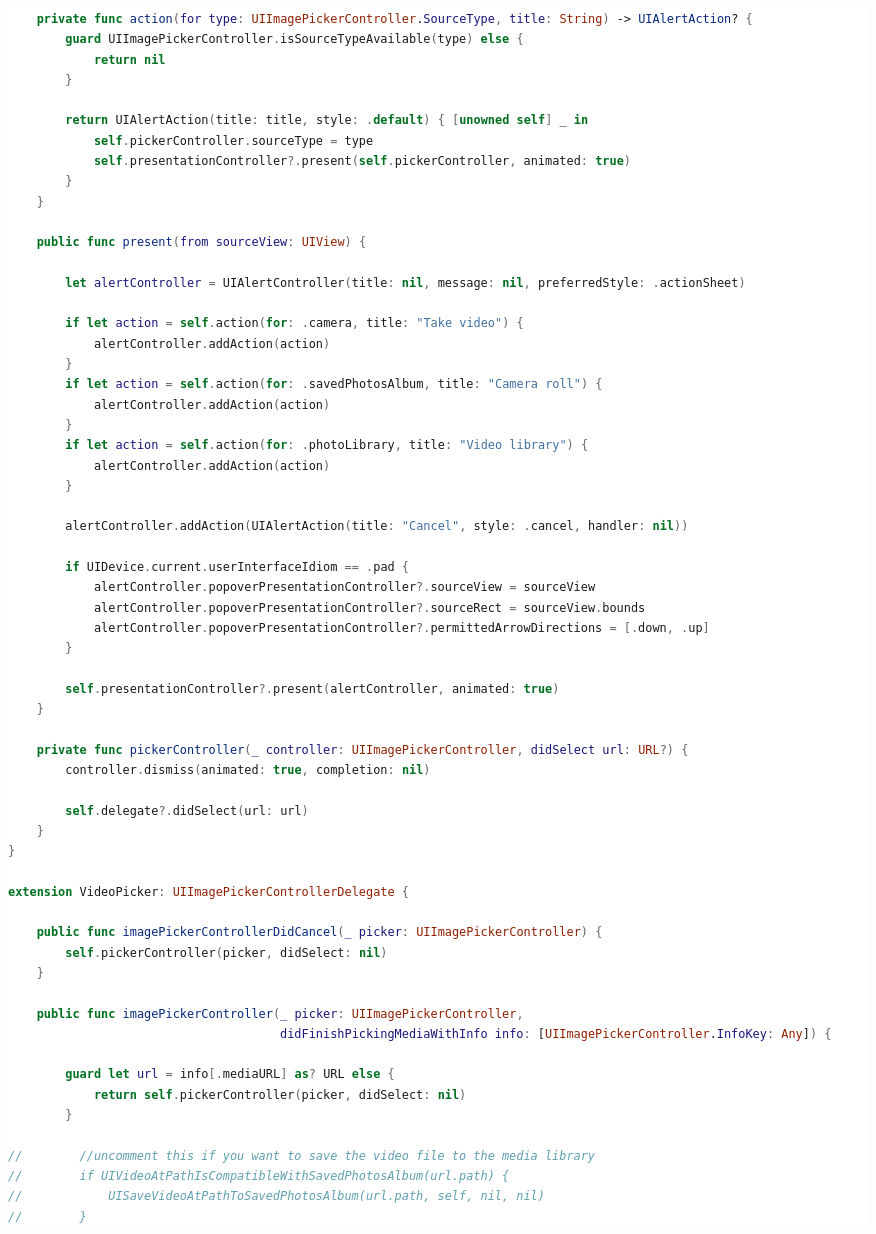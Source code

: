```swift
    private func action(for type: UIImagePickerController.SourceType, title: String) -> UIAlertAction? {
        guard UIImagePickerController.isSourceTypeAvailable(type) else {
            return nil
        }

        return UIAlertAction(title: title, style: .default) { [unowned self] _ in
            self.pickerController.sourceType = type
            self.presentationController?.present(self.pickerController, animated: true)
        }
    }

    public func present(from sourceView: UIView) {

        let alertController = UIAlertController(title: nil, message: nil, preferredStyle: .actionSheet)

        if let action = self.action(for: .camera, title: "Take video") {
            alertController.addAction(action)
        }
        if let action = self.action(for: .savedPhotosAlbum, title: "Camera roll") {
            alertController.addAction(action)
        }
        if let action = self.action(for: .photoLibrary, title: "Video library") {
            alertController.addAction(action)
        }

        alertController.addAction(UIAlertAction(title: "Cancel", style: .cancel, handler: nil))

        if UIDevice.current.userInterfaceIdiom == .pad {
            alertController.popoverPresentationController?.sourceView = sourceView
            alertController.popoverPresentationController?.sourceRect = sourceView.bounds
            alertController.popoverPresentationController?.permittedArrowDirections = [.down, .up]
        }

        self.presentationController?.present(alertController, animated: true)
    }

    private func pickerController(_ controller: UIImagePickerController, didSelect url: URL?) {
        controller.dismiss(animated: true, completion: nil)

        self.delegate?.didSelect(url: url)
    }
}

extension VideoPicker: UIImagePickerControllerDelegate {

    public func imagePickerControllerDidCancel(_ picker: UIImagePickerController) {
        self.pickerController(picker, didSelect: nil)
    }

    public func imagePickerController(_ picker: UIImagePickerController,
                                      didFinishPickingMediaWithInfo info: [UIImagePickerController.InfoKey: Any]) {

        guard let url = info[.mediaURL] as? URL else {
            return self.pickerController(picker, didSelect: nil)
        }

//        //uncomment this if you want to save the video file to the media library
//        if UIVideoAtPathIsCompatibleWithSavedPhotosAlbum(url.path) {
//            UISaveVideoAtPathToSavedPhotosAlbum(url.path, self, nil, nil)
//        }
```